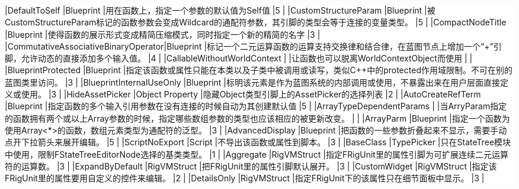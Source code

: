 |DefaultToSelf                       |Blueprint           |用在函数上，指定一个参数的默认值为Self值                                                                                                                                                                                                                                          |5   |
|CustomStructureParam                |Blueprint           |被CustomStructureParam标记的函数参数会变成Wildcard的通配符参数，其引脚的类型会等于连接的变量类型。                                                                                                                                                                                                 |5   |
|CompactNodeTitle                    |Blueprint           |使得函数的展示形式变成精简压缩模式，同时指定一个新的精简的名字                                                                                                                                                                                                                                 |3   |
|CommutativeAssociativeBinaryOperator|Blueprint           |标记一个二元运算函数的运算支持交换律和结合律，在蓝图节点上增加一个“+”引脚，允许动态的直接添加多个输入值。                                                                                                                                                                                                          |4   |
|CallableWithoutWorldContext         |                    |让函数也可以脱离WorldContextObject而使用                                                                                                                                                                                                                                   |    |
|BlueprintProtected                  |Blueprint           |指定该函数或属性只能在本类以及子类中被调用或读写，类似C++中的protected作用域限制。不可在别的蓝图类里访问。                                                                                                                                                                                                     |3   |
|BlueprintInternalUseOnly            |Blueprint           |标明该元素是作为蓝图系统的内部调用或使用，不暴露出来在用户层面直接定义或使用。                                                                                                                                                                                                                         |3   |
|HideAssetPicker                     |Object Property     |隐藏Object类型引脚上的AssetPicker的选择列表                                                                                                                                                                                                                                  |2   |
|AutoCreateRefTerm                   |Blueprint           |指定函数的多个输入引用参数在没有连接的时候自动为其创建默认值                                                                                                                                                                                                                                  |5   |
|ArrayTypeDependentParams            |                    |当ArryParam指定的函数拥有两个或以上Array参数的时候，指定哪些数组参数的类型也应该相应的被更新改变。                                                                                                                                                                                                        |    |
|ArrayParm                           |Blueprint           |指定一个函数为使用Array<*>的函数，数组元素类型为通配符的泛型。                                                                                                                                                                                                                             |3   |
|AdvancedDisplay                     |Blueprint           |把函数的一些参数折叠起来不显示，需要手动点开下拉箭头来展开编辑。                                                                                                                                                                                                                                |5   |
|ScriptNoExport                      |Script              |不导出该函数或属性到脚本。                                                                                                                                                                                                                                                   |3   |
|BaseClass                           |TypePicker          |只在StateTree模块中使用，限制FStateTreeEditorNode选择的基类类型。                                                                                                                                                                                                                 |1   |
|Aggregate                           |RigVMStruct         |指定FRigUnit里的属性引脚为可扩展连续二元运算符的运算数。                                                                                                                                                                                                                                |3   |
|ExpandByDefault                     |RigVMStruct         |把FRigUnit里的属性引脚默认展开。                                                                                                                                                                                                                                            |3   |
|CustomWidget                        |RigVMStruct         |指定该FRigUnit里的属性要用自定义的控件来编辑。                                                                                                                                                                                                                                     |2   |
|DetailsOnly                         |RigVMStruct         |指定FRigUnit下的该属性只在细节面板中显示。                                                                                                                                                                                                                                       |3   |